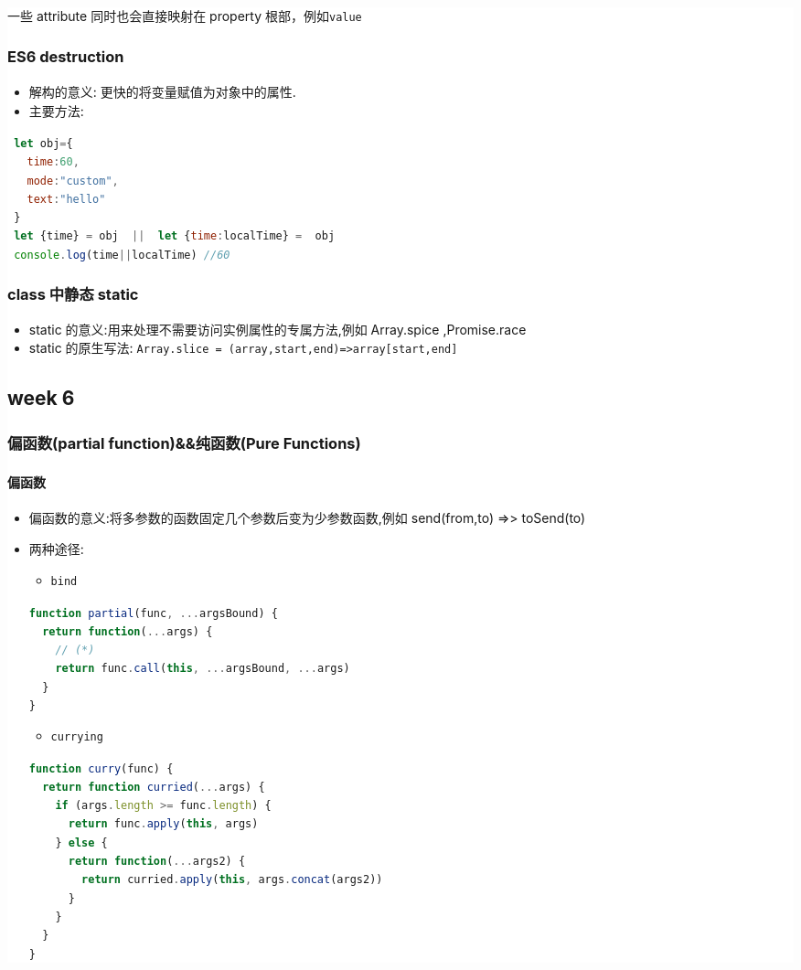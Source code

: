 一些 attribute 同时也会直接映射在 property 根部，例如`value`

### ES6 destruction

- 解构的意义: 更快的将变量赋值为对象中的属性.
- 主要方法:

```js
 let obj={
   time:60,
   mode:"custom",
   text:"hello"
 }
 let {time} = obj  ||  let {time:localTime} =  obj
 console.log(time||localTime) //60
```

### class 中静态 static

- static 的意义:用来处理不需要访问实例属性的专属方法,例如 Array.spice ,Promise.race
- static 的原生写法: `Array.slice = (array,start,end)=>array[start,end]`

## week 6

### 偏函数(partial function)&&纯函数(Pure Functions)

#### 偏函数

- 偏函数的意义:将多参数的函数固定几个参数后变为少参数函数,例如 send(from,to) =>> toSend(to)

- 两种途径:

  - `bind`

  ```js
  function partial(func, ...argsBound) {
    return function(...args) {
      // (*)
      return func.call(this, ...argsBound, ...args)
    }
  }
  ```

  - `currying`

  ```js
  function curry(func) {
    return function curried(...args) {
      if (args.length >= func.length) {
        return func.apply(this, args)
      } else {
        return function(...args2) {
          return curried.apply(this, args.concat(args2))
        }
      }
    }
  }
  ```

